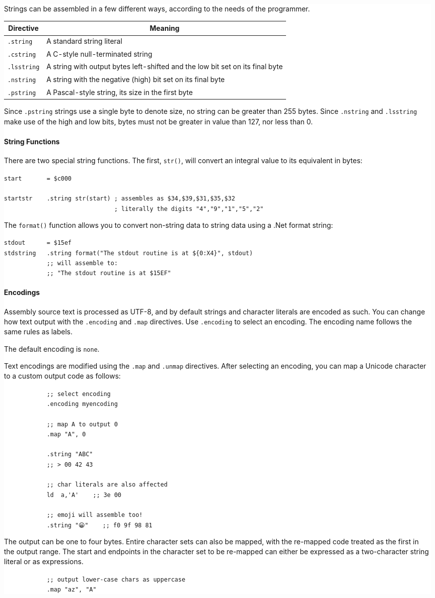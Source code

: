 Strings can be assembled in a few different ways, according to the needs of the programmer.

| Directive     | Meaning                                                                       |
| ------------- | ----------------------------------------------------------------------------- |
| `.string`     | A standard string literal                                                     |
| `.cstring`    | A C-style null-terminated string                                              |
| `.lsstring`   | A string with output bytes left-shifted and the low bit set on its final byte |
| `.nstring`    | A string with the negative (high) bit set on its final byte                   |
| `.pstring`    | A Pascal-style string, its size in the first byte                             |

Since `.pstring` strings use a single byte to denote size, no string can be greater than 255 bytes. Since `.nstring` and `.lsstring` make use of the high and low bits, bytes must not be greater in value than 127, nor less than 0.
#### String Functions
There are two special string functions. The first, `str()`, will convert an integral value to its equivalent in bytes:
```
start       = $c000

startstr    .string str(start) ; assembles as $34,$39,$31,$35,$32
                               ; literally the digits "4","9","1","5","2"
```      
The `format()` function allows you to convert non-string data to string data using a .Net format string:
```
stdout      = $15ef
stdstring   .string format("The stdout routine is at ${0:X4}", stdout)
            ;; will assemble to:
            ;; "The stdout routine is at $15EF"

```
#### Encodings
Assembly source text is processed as UTF-8, and by default strings and character literals are encoded as such. You can change how text output with the `.encoding` and `.map` directives. Use `.encoding` to select an encoding. The encoding name follows the same rules as labels.

The default encoding is `none`.

Text encodings are modified using the `.map` and `.unmap` directives. After selecting an encoding, you can map a Unicode character to a custom output code as follows:
```
            ;; select encoding
            .encoding myencoding

            ;; map A to output 0
            .map "A", 0

            .string "ABC"
            ;; > 00 42 43

            ;; char literals are also affected
            ld  a,'A'    ;; 3e 00

            ;; emoji will assemble too!
            .string "😁"    ;; f0 9f 98 81
```
The output can be one to four bytes. Entire character sets can also be mapped, with the re-mapped code treated as the first in the output range. The start and endpoints in the character set to be re-mapped can either be expressed as a two-character string literal or as expressions.
```
            ;; output lower-case chars as uppercase
            .map "az", "A"

```
